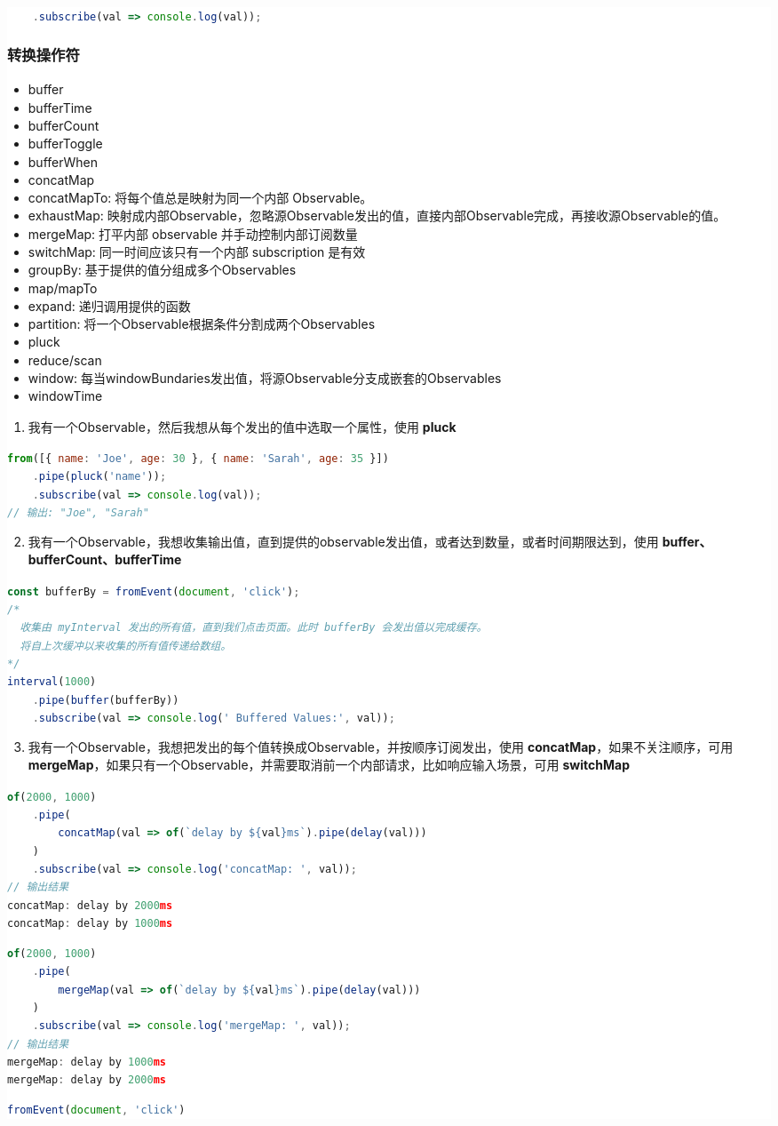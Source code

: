 ```javascript
	.subscribe(val => console.log(val));
```

### 转换操作符
- buffer
- bufferTime
- bufferCount
- bufferToggle
- bufferWhen
- concatMap
- concatMapTo: 将每个值总是映射为同一个内部 Observable。
- exhaustMap: 映射成内部Observable，忽略源Observable发出的值，直接内部Observable完成，再接收源Observable的值。
- mergeMap: 打平内部 observable 并手动控制内部订阅数量
- switchMap: 同一时间应该只有一个内部 subscription 是有效
- groupBy: 基于提供的值分组成多个Observables
- map/mapTo
- expand: 递归调用提供的函数
- partition: 将一个Observable根据条件分割成两个Observables
- pluck
- reduce/scan
- window: 每当windowBundaries发出值，将源Observable分支成嵌套的Observables
- windowTime
1. 我有一个Observable，然后我想从每个发出的值中选取一个属性，使用 **pluck**
```javascript
from([{ name: 'Joe', age: 30 }, { name: 'Sarah', age: 35 }])
	.pipe(pluck('name'));
	.subscribe(val => console.log(val));
// 输出: "Joe", "Sarah"
```
2. 我有一个Observable，我想收集输出值，直到提供的observable发出值，或者达到数量，或者时间期限达到，使用 **buffer、bufferCount、bufferTime**
```javascript
const bufferBy = fromEvent(document, 'click');
/*
  收集由 myInterval 发出的所有值，直到我们点击页面。此时 bufferBy 会发出值以完成缓存。
  将自上次缓冲以来收集的所有值传递给数组。
*/
interval(1000)
	.pipe(buffer(bufferBy))
	.subscribe(val => console.log(' Buffered Values:', val));
```
3. 我有一个Observable，我想把发出的每个值转换成Observable，并按顺序订阅发出，使用 **concatMap**，如果不关注顺序，可用 **mergeMap**，如果只有一个Observable，并需要取消前一个内部请求，比如响应输入场景，可用 **switchMap**
```javascript
of(2000, 1000)
	.pipe(
		concatMap(val => of(`delay by ${val}ms`).pipe(delay(val)))
	)
	.subscribe(val => console.log('concatMap: ', val));
// 输出结果
concatMap: delay by 2000ms
concatMap: delay by 1000ms
```
```javascript
of(2000, 1000)
	.pipe(
		mergeMap(val => of(`delay by ${val}ms`).pipe(delay(val)))
	)
	.subscribe(val => console.log('mergeMap: ', val));
// 输出结果
mergeMap: delay by 1000ms
mergeMap: delay by 2000ms
```
```javascript
fromEvent(document, 'click')
```